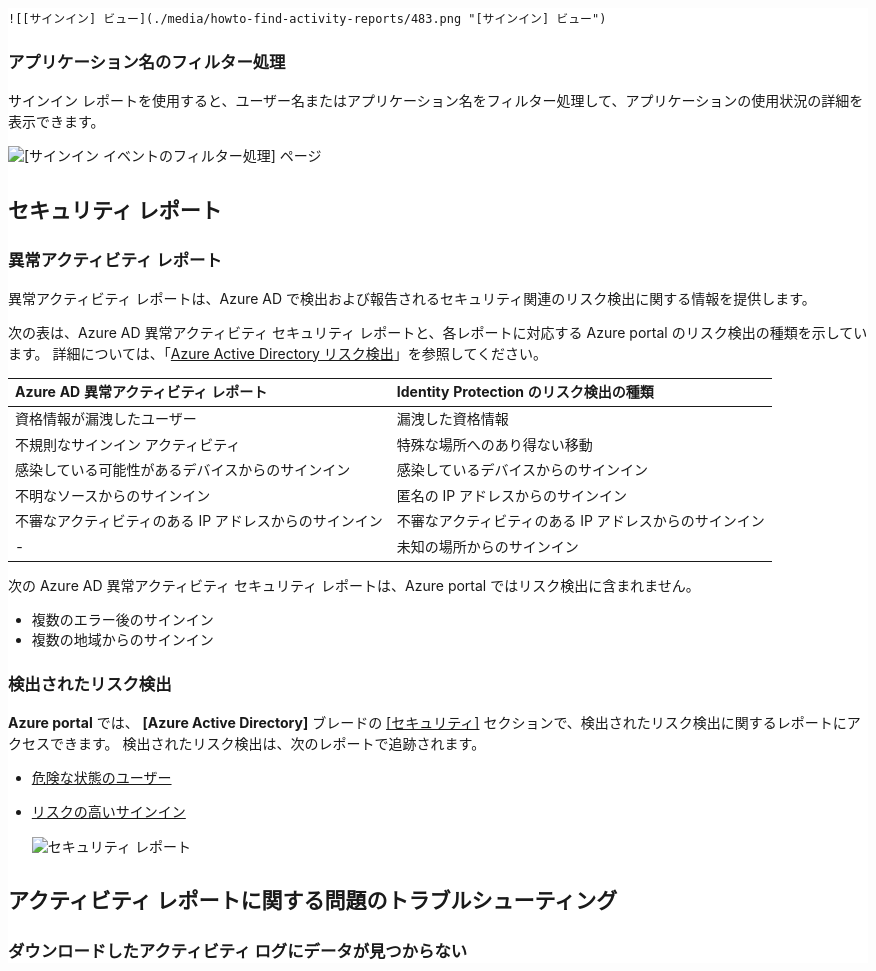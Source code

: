    ![[サインイン] ビュー](./media/howto-find-activity-reports/483.png "[サインイン] ビュー")


### <a name="filtering-on-application-name"></a>アプリケーション名のフィルター処理

サインイン レポートを使用すると、ユーザー名またはアプリケーション名をフィルター処理して、アプリケーションの使用状況の詳細を表示できます。

![[サインイン イベントのフィルター処理] ページ](./media/howto-find-activity-reports/07.png "[サインイン イベントのフィルター処理] ページ")

## <a name="security-reports"></a>セキュリティ レポート

### <a name="anomalous-activity-reports"></a>異常アクティビティ レポート

異常アクティビティ レポートは、Azure AD で検出および報告されるセキュリティ関連のリスク検出に関する情報を提供します。

次の表は、Azure AD 異常アクティビティ セキュリティ レポートと、各レポートに対応する Azure portal のリスク検出の種類を示しています。 詳細については、「[Azure Active Directory リスク検出](concept-risk-events.md)」を参照してください。  


| Azure AD 異常アクティビティ レポート |  Identity Protection のリスク検出の種類|
| :--- | :--- |
| 資格情報が漏洩したユーザー | 漏洩した資格情報 |
| 不規則なサインイン アクティビティ | 特殊な場所へのあり得ない移動 |
| 感染している可能性があるデバイスからのサインイン | 感染しているデバイスからのサインイン|
| 不明なソースからのサインイン | 匿名の IP アドレスからのサインイン |
| 不審なアクティビティのある IP アドレスからのサインイン | 不審なアクティビティのある IP アドレスからのサインイン |
| - | 未知の場所からのサインイン |

次の Azure AD 異常アクティビティ セキュリティ レポートは、Azure portal ではリスク検出に含まれません。

* 複数のエラー後のサインイン
* 複数の地域からのサインイン


### <a name="detected-risk-detections"></a>検出されたリスク検出

**Azure portal** では、 **[Azure Active Directory]** ブレードの [[セキュリティ]](https://portal.azure.com) セクションで、検出されたリスク検出に関するレポートにアクセスできます。 検出されたリスク検出は、次のレポートで追跡されます。   

- [危険な状態のユーザー](concept-user-at-risk.md)
- [リスクの高いサインイン](concept-risky-sign-ins.md)

    ![セキュリティ レポート](./media/howto-find-activity-reports/04.png "セキュリティ レポート")

## <a name="troubleshoot-issues-with-activity-reports"></a>アクティビティ レポートに関する問題のトラブルシューティング

### <a name="missing-data-in-the-downloaded-activity-logs"></a>ダウンロードしたアクティビティ ログにデータが見つからない
